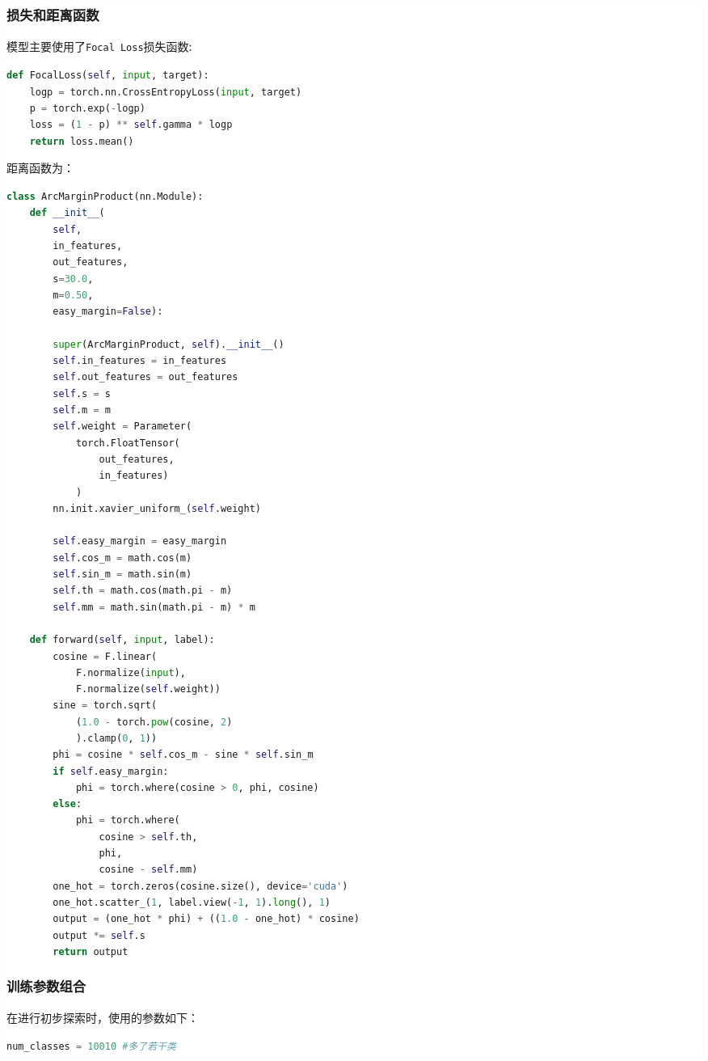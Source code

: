 ### 损失和距离函数
模型主要使用了`Focal Loss`损失函数:
```Python
def FocalLoss(self, input, target):
    logp = torch.nn.CrossEntropyLoss(input, target)
    p = torch.exp(-logp)
    loss = (1 - p) ** self.gamma * logp
    return loss.mean()
```
距离函数为：
```Python
class ArcMarginProduct(nn.Module):
    def __init__(
        self,
        in_features,
        out_features,
        s=30.0,
        m=0.50,
        easy_margin=False):
        
        super(ArcMarginProduct, self).__init__()
        self.in_features = in_features
        self.out_features = out_features
        self.s = s
        self.m = m
        self.weight = Parameter(
            torch.FloatTensor(
                out_features, 
                in_features)
            )
        nn.init.xavier_uniform_(self.weight)

        self.easy_margin = easy_margin
        self.cos_m = math.cos(m)
        self.sin_m = math.sin(m)
        self.th = math.cos(math.pi - m)
        self.mm = math.sin(math.pi - m) * m

    def forward(self, input, label):
        cosine = F.linear(
            F.normalize(input),
            F.normalize(self.weight))
        sine = torch.sqrt(
            (1.0 - torch.pow(cosine, 2)
            ).clamp(0, 1))
        phi = cosine * self.cos_m - sine * self.sin_m
        if self.easy_margin:
            phi = torch.where(cosine > 0, phi, cosine)
        else:
            phi = torch.where(
                cosine > self.th,
                phi,
                cosine - self.mm)
        one_hot = torch.zeros(cosine.size(), device='cuda')
        one_hot.scatter_(1, label.view(-1, 1).long(), 1)
        output = (one_hot * phi) + ((1.0 - one_hot) * cosine) 
        output *= self.s
        return output
```
### 训练参数组合
在进行初步探索时，使用的参数如下：
```python
num_classes = 10010 #多了若干类
```